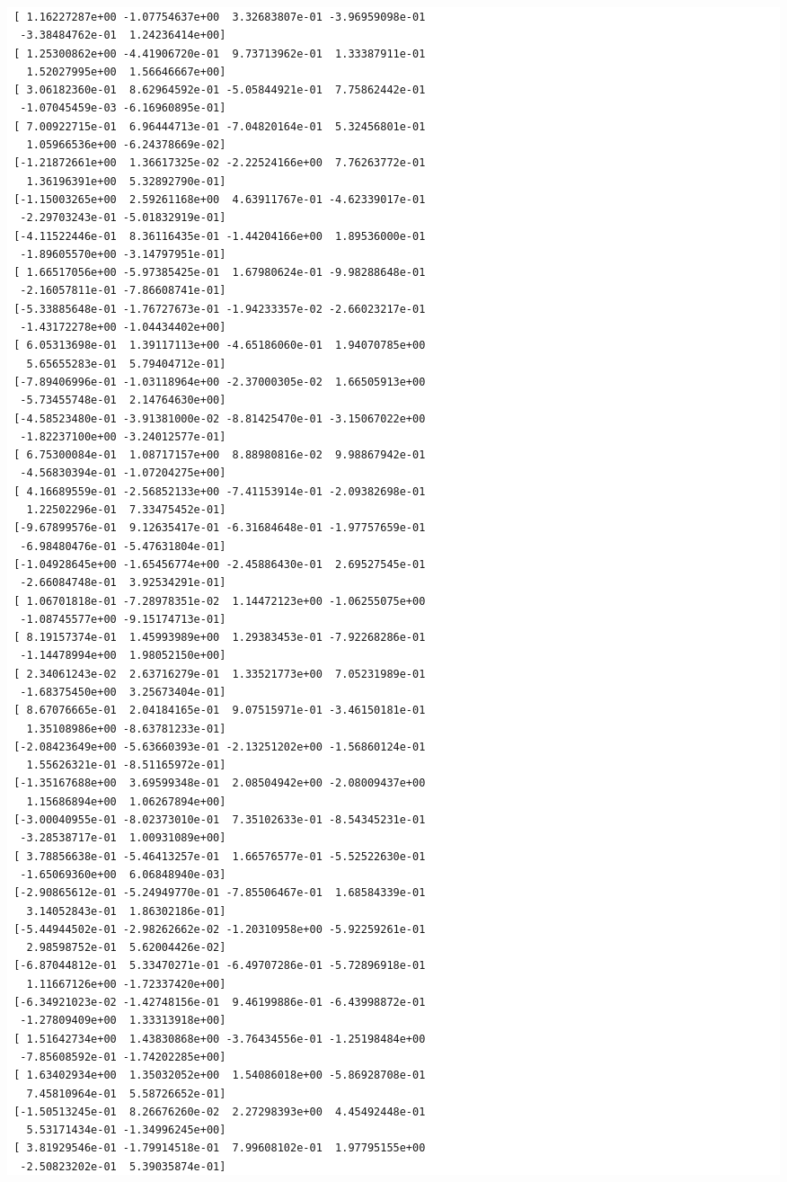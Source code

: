      [ 1.16227287e+00 -1.07754637e+00  3.32683807e-01 -3.96959098e-01
      -3.38484762e-01  1.24236414e+00]
     [ 1.25300862e+00 -4.41906720e-01  9.73713962e-01  1.33387911e-01
       1.52027995e+00  1.56646667e+00]
     [ 3.06182360e-01  8.62964592e-01 -5.05844921e-01  7.75862442e-01
      -1.07045459e-03 -6.16960895e-01]
     [ 7.00922715e-01  6.96444713e-01 -7.04820164e-01  5.32456801e-01
       1.05966536e+00 -6.24378669e-02]
     [-1.21872661e+00  1.36617325e-02 -2.22524166e+00  7.76263772e-01
       1.36196391e+00  5.32892790e-01]
     [-1.15003265e+00  2.59261168e+00  4.63911767e-01 -4.62339017e-01
      -2.29703243e-01 -5.01832919e-01]
     [-4.11522446e-01  8.36116435e-01 -1.44204166e+00  1.89536000e-01
      -1.89605570e+00 -3.14797951e-01]
     [ 1.66517056e+00 -5.97385425e-01  1.67980624e-01 -9.98288648e-01
      -2.16057811e-01 -7.86608741e-01]
     [-5.33885648e-01 -1.76727673e-01 -1.94233357e-02 -2.66023217e-01
      -1.43172278e+00 -1.04434402e+00]
     [ 6.05313698e-01  1.39117113e+00 -4.65186060e-01  1.94070785e+00
       5.65655283e-01  5.79404712e-01]
     [-7.89406996e-01 -1.03118964e+00 -2.37000305e-02  1.66505913e+00
      -5.73455748e-01  2.14764630e+00]
     [-4.58523480e-01 -3.91381000e-02 -8.81425470e-01 -3.15067022e+00
      -1.82237100e+00 -3.24012577e-01]
     [ 6.75300084e-01  1.08717157e+00  8.88980816e-02  9.98867942e-01
      -4.56830394e-01 -1.07204275e+00]
     [ 4.16689559e-01 -2.56852133e+00 -7.41153914e-01 -2.09382698e-01
       1.22502296e-01  7.33475452e-01]
     [-9.67899576e-01  9.12635417e-01 -6.31684648e-01 -1.97757659e-01
      -6.98480476e-01 -5.47631804e-01]
     [-1.04928645e+00 -1.65456774e+00 -2.45886430e-01  2.69527545e-01
      -2.66084748e-01  3.92534291e-01]
     [ 1.06701818e-01 -7.28978351e-02  1.14472123e+00 -1.06255075e+00
      -1.08745577e+00 -9.15174713e-01]
     [ 8.19157374e-01  1.45993989e+00  1.29383453e-01 -7.92268286e-01
      -1.14478994e+00  1.98052150e+00]
     [ 2.34061243e-02  2.63716279e-01  1.33521773e+00  7.05231989e-01
      -1.68375450e+00  3.25673404e-01]
     [ 8.67076665e-01  2.04184165e-01  9.07515971e-01 -3.46150181e-01
       1.35108986e+00 -8.63781233e-01]
     [-2.08423649e+00 -5.63660393e-01 -2.13251202e+00 -1.56860124e-01
       1.55626321e-01 -8.51165972e-01]
     [-1.35167688e+00  3.69599348e-01  2.08504942e+00 -2.08009437e+00
       1.15686894e+00  1.06267894e+00]
     [-3.00040955e-01 -8.02373010e-01  7.35102633e-01 -8.54345231e-01
      -3.28538717e-01  1.00931089e+00]
     [ 3.78856638e-01 -5.46413257e-01  1.66576577e-01 -5.52522630e-01
      -1.65069360e+00  6.06848940e-03]
     [-2.90865612e-01 -5.24949770e-01 -7.85506467e-01  1.68584339e-01
       3.14052843e-01  1.86302186e-01]
     [-5.44944502e-01 -2.98262662e-02 -1.20310958e+00 -5.92259261e-01
       2.98598752e-01  5.62004426e-02]
     [-6.87044812e-01  5.33470271e-01 -6.49707286e-01 -5.72896918e-01
       1.11667126e+00 -1.72337420e+00]
     [-6.34921023e-02 -1.42748156e-01  9.46199886e-01 -6.43998872e-01
      -1.27809409e+00  1.33313918e+00]
     [ 1.51642734e+00  1.43830868e+00 -3.76434556e-01 -1.25198484e+00
      -7.85608592e-01 -1.74202285e+00]
     [ 1.63402934e+00  1.35032052e+00  1.54086018e+00 -5.86928708e-01
       7.45810964e-01  5.58726652e-01]
     [-1.50513245e-01  8.26676260e-02  2.27298393e+00  4.45492448e-01
       5.53171434e-01 -1.34996245e+00]
     [ 3.81929546e-01 -1.79914518e-01  7.99608102e-01  1.97795155e+00
      -2.50823202e-01  5.39035874e-01]